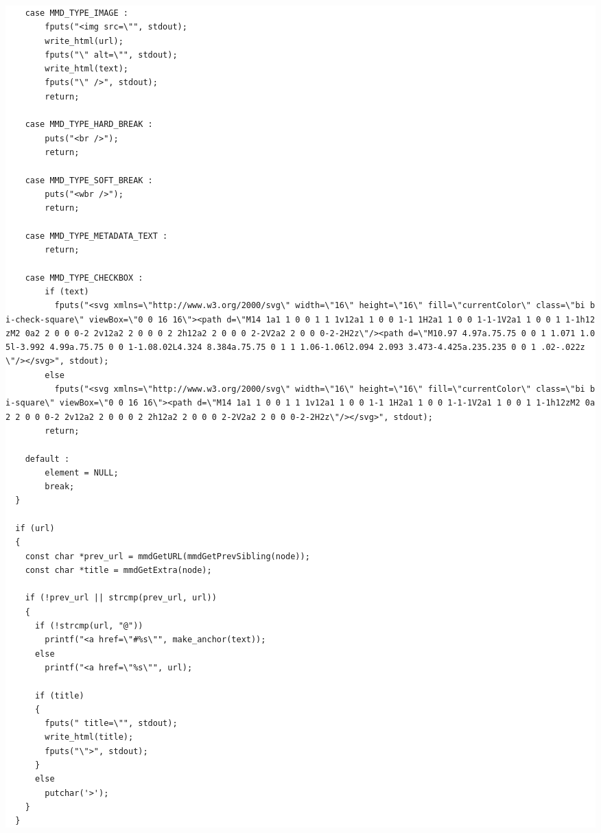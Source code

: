         case MMD_TYPE_IMAGE :
            fputs("<img src=\"", stdout);
            write_html(url);
            fputs("\" alt=\"", stdout);
            write_html(text);
            fputs("\" />", stdout);
            return;

        case MMD_TYPE_HARD_BREAK :
            puts("<br />");
            return;

        case MMD_TYPE_SOFT_BREAK :
            puts("<wbr />");
            return;

        case MMD_TYPE_METADATA_TEXT :
            return;

        case MMD_TYPE_CHECKBOX :
            if (text)
              fputs("<svg xmlns=\"http://www.w3.org/2000/svg\" width=\"16\" height=\"16\" fill=\"currentColor\" class=\"bi bi-check-square\" viewBox=\"0 0 16 16\"><path d=\"M14 1a1 1 0 0 1 1 1v12a1 1 0 0 1-1 1H2a1 1 0 0 1-1-1V2a1 1 0 0 1 1-1h12zM2 0a2 2 0 0 0-2 2v12a2 2 0 0 0 2 2h12a2 2 0 0 0 2-2V2a2 2 0 0 0-2-2H2z\"/><path d=\"M10.97 4.97a.75.75 0 0 1 1.071 1.05l-3.992 4.99a.75.75 0 0 1-1.08.02L4.324 8.384a.75.75 0 1 1 1.06-1.06l2.094 2.093 3.473-4.425a.235.235 0 0 1 .02-.022z\"/></svg>", stdout);
            else
              fputs("<svg xmlns=\"http://www.w3.org/2000/svg\" width=\"16\" height=\"16\" fill=\"currentColor\" class=\"bi bi-square\" viewBox=\"0 0 16 16\"><path d=\"M14 1a1 1 0 0 1 1 1v12a1 1 0 0 1-1 1H2a1 1 0 0 1-1-1V2a1 1 0 0 1 1-1h12zM2 0a2 2 0 0 0-2 2v12a2 2 0 0 0 2 2h12a2 2 0 0 0 2-2V2a2 2 0 0 0-2-2H2z\"/></svg>", stdout);
            return;

        default :
            element = NULL;
            break;
      }

      if (url)
      {
        const char *prev_url = mmdGetURL(mmdGetPrevSibling(node));
        const char *title = mmdGetExtra(node);

        if (!prev_url || strcmp(prev_url, url))
        {
          if (!strcmp(url, "@"))
            printf("<a href=\"#%s\"", make_anchor(text));
          else
            printf("<a href=\"%s\"", url);

          if (title)
          {
            fputs(" title=\"", stdout);
            write_html(title);
            fputs("\">", stdout);
          }
          else
            putchar('>');
        }
      }

